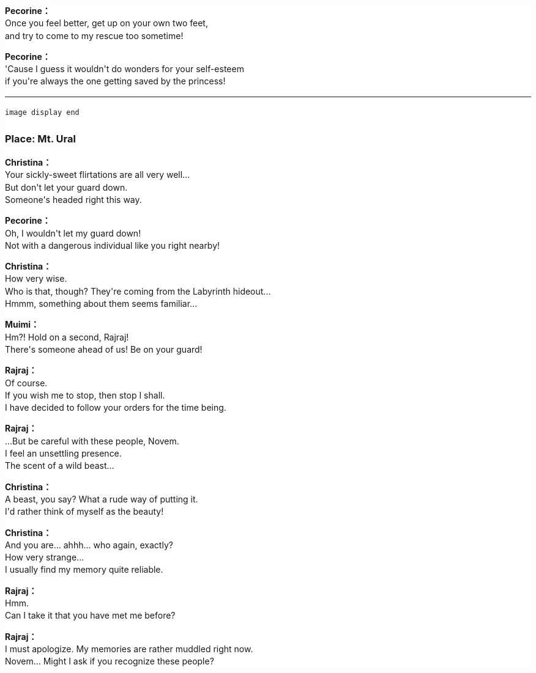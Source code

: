 **Pecorine：**  
Once you feel better, get up on your own two feet,  
and try to come to my rescue too sometime!  
  
**Pecorine：**  
'Cause I guess it wouldn't do wonders for your self-esteem  
if you're always the one getting saved by the princess!  
  

---  
  
`image display end`  
### Place: Mt. Ural
  
**Christina：**  
Your sickly-sweet flirtations are all very well...  
But don't let your guard down.  
Someone's headed right this way.  
  
**Pecorine：**  
Oh, I wouldn't let my guard down!  
Not with a dangerous individual like you right nearby!  
  
**Christina：**  
How very wise.  
Who is that, though? They're coming from the Labyrinth hideout...  
Hmmm, something about them seems familiar...  
  
**Muimi：**  
Hm?! Hold on a second, Rajraj!  
There's someone ahead of us! Be on your guard!  
  
**Rajraj：**  
Of course.  
If you wish me to stop, then stop I shall.  
I have decided to follow your orders for the time being.  
  
**Rajraj：**  
...But be careful with these people, Novem.  
I feel an unsettling presence.  
The scent of a wild beast...  
  
**Christina：**  
A beast, you say? What a rude way of putting it.  
I'd rather think of myself as the beauty!  
  
**Christina：**  
And you are... ahhh... who again, exactly?  
How very strange...  
I usually find my memory quite reliable.  
  
**Rajraj：**  
Hmm.  
Can I take it that you have met me before?  
  
**Rajraj：**  
I must apologize. My memories are rather muddled right now.  
Novem... Might I ask if you recognize these people?  
  